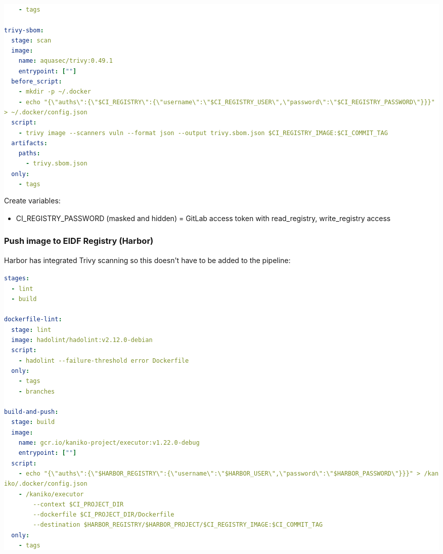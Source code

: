 ```yaml
    - tags

trivy-sbom:
  stage: scan
  image:
    name: aquasec/trivy:0.49.1
    entrypoint: [""]
  before_script:
    - mkdir -p ~/.docker
    - echo "{\"auths\":{\"$CI_REGISTRY\":{\"username\":\"$CI_REGISTRY_USER\",\"password\":\"$CI_REGISTRY_PASSWORD\"}}}" > ~/.docker/config.json
  script:
    - trivy image --scanners vuln --format json --output trivy.sbom.json $CI_REGISTRY_IMAGE:$CI_COMMIT_TAG
  artifacts:
    paths:
      - trivy.sbom.json
  only:
    - tags
```

Create variables:

- CI_REGISTRY_PASSWORD (masked and hidden) = GitLab access token with read_registry, write_registry access

### Push image to EIDF Registry (Harbor)

Harbor has integrated Trivy scanning so this doesn't have to be added to the pipeline:

```yaml
stages:
  - lint
  - build

dockerfile-lint:
  stage: lint
  image: hadolint/hadolint:v2.12.0-debian
  script:
    - hadolint --failure-threshold error Dockerfile
  only:
    - tags
    - branches

build-and-push:
  stage: build
  image:
    name: gcr.io/kaniko-project/executor:v1.22.0-debug
    entrypoint: [""]
  script:
    - echo "{\"auths\":{\"$HARBOR_REGISTRY\":{\"username\":\"$HARBOR_USER\",\"password\":\"$HARBOR_PASSWORD\"}}}" > /kaniko/.docker/config.json
    - /kaniko/executor
        --context $CI_PROJECT_DIR
        --dockerfile $CI_PROJECT_DIR/Dockerfile
        --destination $HARBOR_REGISTRY/$HARBOR_PROJECT/$CI_REGISTRY_IMAGE:$CI_COMMIT_TAG
  only:
    - tags
```
